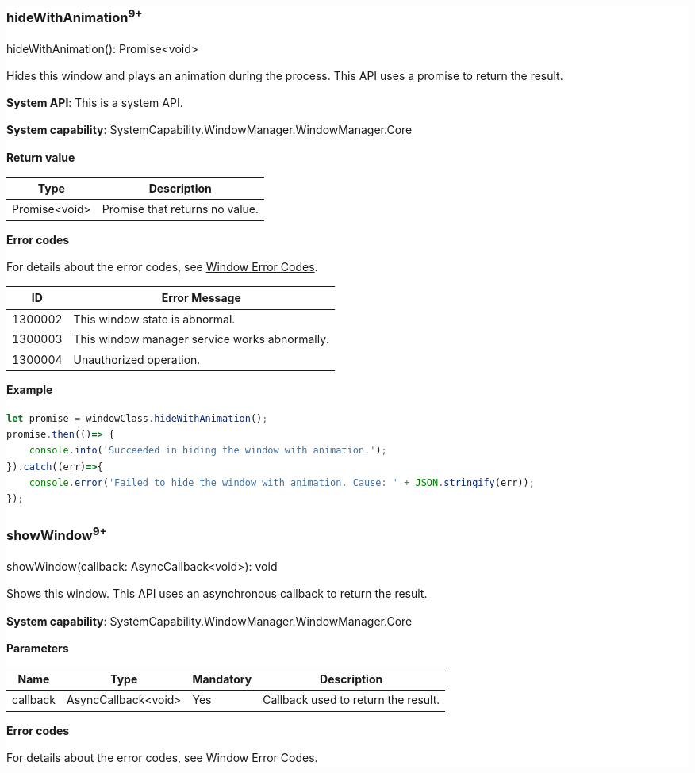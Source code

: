 ### hideWithAnimation<sup>9+</sup>

hideWithAnimation(): Promise&lt;void&gt;

Hides this window and plays an animation during the process. This API uses a promise to return the result.

**System API**: This is a system API.

**System capability**: SystemCapability.WindowManager.WindowManager.Core

**Return value**

| Type               | Description                     |
| ------------------- | ------------------------- |
| Promise&lt;void&gt; | Promise that returns no value.|

**Error codes**

For details about the error codes, see [Window Error Codes](../errorcodes/errorcode-window.md).

| ID| Error Message|
| ------- | -------------------------------------------- |
| 1300002 | This window state is abnormal.               |
| 1300003 | This window manager service works abnormally. |
| 1300004 | Unauthorized operation.                |

**Example**

```js
let promise = windowClass.hideWithAnimation();
promise.then(()=> {
    console.info('Succeeded in hiding the window with animation.');
}).catch((err)=>{
    console.error('Failed to hide the window with animation. Cause: ' + JSON.stringify(err));
});
```

### showWindow<sup>9+</sup>

showWindow(callback: AsyncCallback&lt;void&gt;): void

Shows this window. This API uses an asynchronous callback to return the result.

**System capability**: SystemCapability.WindowManager.WindowManager.Core

**Parameters**

| Name| Type| Mandatory| Description|
| -------- | ------------------------- | -- | --------- |
| callback | AsyncCallback&lt;void&gt; | Yes| Callback used to return the result.|

**Error codes**

For details about the error codes, see [Window Error Codes](../errorcodes/errorcode-window.md).
